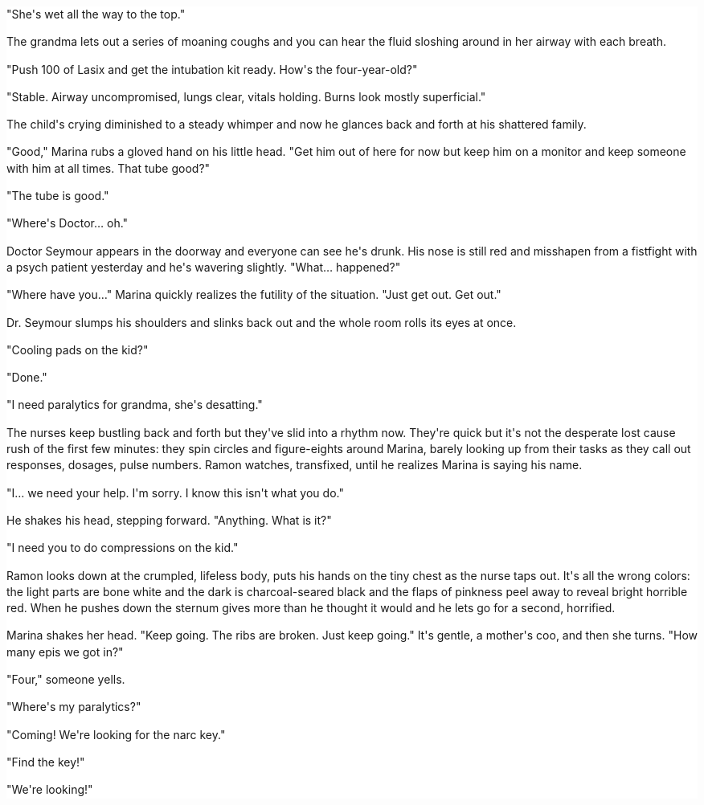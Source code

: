 "She's wet all the way to the top."

The grandma lets out a series of moaning coughs and you can hear the fluid sloshing around in her airway with each breath.

"Push 100 of Lasix and get the intubation kit ready. How's the four-year-old?"

"Stable. Airway uncompromised, lungs clear, vitals holding. Burns look mostly superficial."

The child's crying diminished to a steady whimper and now he glances back and forth at his shattered family.

"Good," Marina rubs a gloved hand on his little head. "Get him out of here for now but keep him on a monitor and keep someone with him at all times. That tube good?"

"The tube is good."

"Where's Doctor… oh."

Doctor Seymour appears in the doorway and everyone can see he's drunk. His nose is still red and misshapen from a fistfight with a psych patient yesterday and he's wavering slightly. "What… happened?"

"Where have you…" Marina quickly realizes the futility of the situation. "Just get out. Get out."

Dr. Seymour slumps his shoulders and slinks back out and the whole room rolls its eyes at once.

"Cooling pads on the kid?"

"Done."

"I need paralytics for grandma, she's desatting."

The nurses keep bustling back and forth but they've slid into a rhythm now. They're quick but it's not the desperate lost cause rush of the first few minutes: they spin circles and figure-eights around Marina, barely looking up from their tasks as they call out responses, dosages, pulse numbers. Ramon watches, transfixed, until he realizes Marina is saying his name.

"I… we need your help. I'm sorry. I know this isn't what you do."

He shakes his head, stepping forward. "Anything. What is it?"

"I need you to do compressions on the kid."

Ramon looks down at the crumpled, lifeless body, puts his hands on the tiny chest as the nurse taps out. It's all the wrong colors: the light parts are bone white and the dark is charcoal-seared black and the flaps of pinkness peel away to reveal bright horrible red. When he pushes down the sternum gives more than he thought it would and he lets go for a second, horrified.

Marina shakes her head. "Keep going. The ribs are broken. Just keep going." It's gentle, a mother's coo, and then she turns. "How many epis we got in?"

"Four," someone yells.

"Where's my paralytics?"

"Coming! We're looking for the narc key."

"Find the key!"

"We're looking!"
